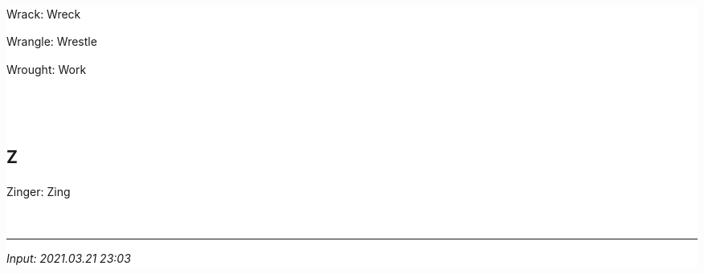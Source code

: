 Wrack: Wreck 

Wrangle: Wrestle 

Wrought: Work

<br>

<br>

## Z

Zinger: Zing

<br>

---

_Input: 2021.03.21 23:03_
